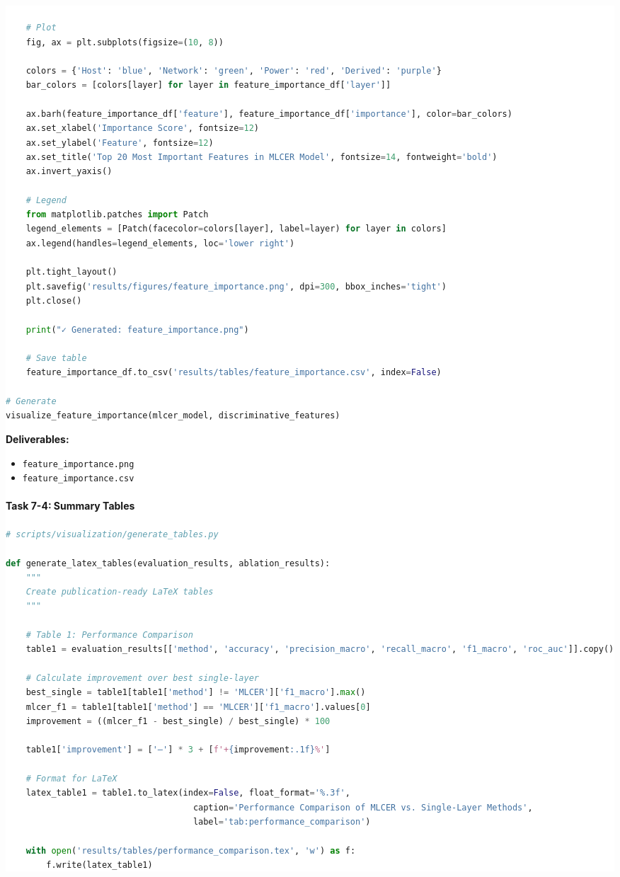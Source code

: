 ```python

    # Plot
    fig, ax = plt.subplots(figsize=(10, 8))

    colors = {'Host': 'blue', 'Network': 'green', 'Power': 'red', 'Derived': 'purple'}
    bar_colors = [colors[layer] for layer in feature_importance_df['layer']]

    ax.barh(feature_importance_df['feature'], feature_importance_df['importance'], color=bar_colors)
    ax.set_xlabel('Importance Score', fontsize=12)
    ax.set_ylabel('Feature', fontsize=12)
    ax.set_title('Top 20 Most Important Features in MLCER Model', fontsize=14, fontweight='bold')
    ax.invert_yaxis()

    # Legend
    from matplotlib.patches import Patch
    legend_elements = [Patch(facecolor=colors[layer], label=layer) for layer in colors]
    ax.legend(handles=legend_elements, loc='lower right')

    plt.tight_layout()
    plt.savefig('results/figures/feature_importance.png', dpi=300, bbox_inches='tight')
    plt.close()

    print("✓ Generated: feature_importance.png")

    # Save table
    feature_importance_df.to_csv('results/tables/feature_importance.csv', index=False)

# Generate
visualize_feature_importance(mlcer_model, discriminative_features)
```

**Deliverables:**
- `feature_importance.png`
- `feature_importance.csv`

#### Task 7-4: Summary Tables
```python
# scripts/visualization/generate_tables.py

def generate_latex_tables(evaluation_results, ablation_results):
    """
    Create publication-ready LaTeX tables
    """

    # Table 1: Performance Comparison
    table1 = evaluation_results[['method', 'accuracy', 'precision_macro', 'recall_macro', 'f1_macro', 'roc_auc']].copy()

    # Calculate improvement over best single-layer
    best_single = table1[table1['method'] != 'MLCER']['f1_macro'].max()
    mlcer_f1 = table1[table1['method'] == 'MLCER']['f1_macro'].values[0]
    improvement = ((mlcer_f1 - best_single) / best_single) * 100

    table1['improvement'] = ['—'] * 3 + [f'+{improvement:.1f}%']

    # Format for LaTeX
    latex_table1 = table1.to_latex(index=False, float_format='%.3f',
                                     caption='Performance Comparison of MLCER vs. Single-Layer Methods',
                                     label='tab:performance_comparison')

    with open('results/tables/performance_comparison.tex', 'w') as f:
        f.write(latex_table1)
```